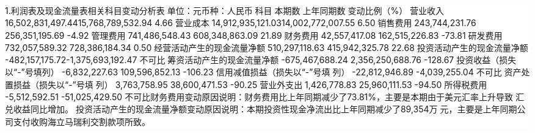 1.利润表及现金流量表相关科目变动分析表
单位：元币种：人民币
科目
本期数
上年同期数
变动比例（%）
营业收入
16,502,831,497.4415,768,789,532.94
4.66
营业成本
14,912,935,121.0314,002,772,007.55
6.50
销售费用
243,744,231.76
256,351,195.69
-4.92
管理费用
741,486,548.43
608,348,863.09
21.89
财务费用
42,557,417.08
162,515,226.83
-73.81
研发费用
732,057,589.32
728,386,184.34
0.50
经营活动产生的现金流量净额
510,297,118.63
415,942,325.78
22.68
投资活动产生的现金流量净额
-482,157,175.72-1,375,693,192.47
不可比
筹资活动产生的现金流量净额
-675,467,688.24
2,356,250,688.76
-128.67
投资收益（损失以“-”号填列）
-6,832,227.63
109,596,852.13
-106.23
信用减值损益（损失以“-”号填
列）
-22,812,946.89
-4,039,255.04
不可比
资产处置损益（损失以“-”号填
列）
3,763,758.95
38,600,471.53
-90.25
营业外支出
1,426,778.83
25,960,111.53
-94.50
所得税费用
-5,512,592.51
-51,025,429.50
不可比财务费用变动原因说明：财务费用比上年同期减少了73.81%，主要是本期由于美元汇率上升导致
汇兑收益同比增加。
投资活动产生的现金流量净额变动原因说明：本期投资性现金净流出比上年同期减少了89,354万
元，主要是上年同期公司支付收购海立马瑞利交割款项所致。